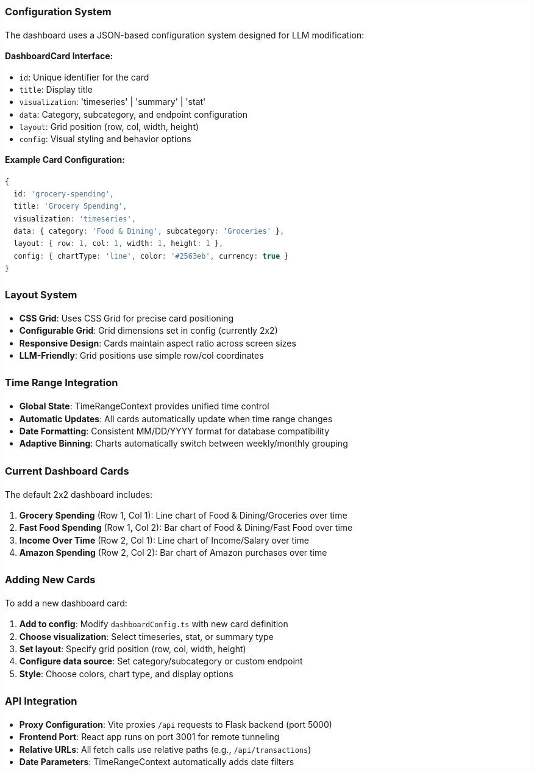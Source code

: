 ### Configuration System
The dashboard uses a JSON-based configuration system designed for LLM modification:

**DashboardCard Interface:**
- `id`: Unique identifier for the card
- `title`: Display title
- `visualization`: 'timeseries' | 'summary' | 'stat'
- `data`: Category, subcategory, and endpoint configuration
- `layout`: Grid position (row, col, width, height)
- `config`: Visual styling and behavior options

**Example Card Configuration:**
```typescript
{
  id: 'grocery-spending',
  title: 'Grocery Spending',
  visualization: 'timeseries',
  data: { category: 'Food & Dining', subcategory: 'Groceries' },
  layout: { row: 1, col: 1, width: 1, height: 1 },
  config: { chartType: 'line', color: '#2563eb', currency: true }
}
```

### Layout System
- **CSS Grid**: Uses CSS Grid for precise card positioning
- **Configurable Grid**: Grid dimensions set in config (currently 2x2)
- **Responsive Design**: Cards maintain aspect ratio across screen sizes
- **LLM-Friendly**: Grid positions use simple row/col coordinates

### Time Range Integration
- **Global State**: TimeRangeContext provides unified time control
- **Automatic Updates**: All cards automatically update when time range changes
- **Date Formatting**: Consistent MM/DD/YYYY format for database compatibility
- **Adaptive Binning**: Charts automatically switch between weekly/monthly grouping

### Current Dashboard Cards
The default 2x2 dashboard includes:
1. **Grocery Spending** (Row 1, Col 1): Line chart of Food & Dining/Groceries over time
2. **Fast Food Spending** (Row 1, Col 2): Bar chart of Food & Dining/Fast Food over time
3. **Income Over Time** (Row 2, Col 1): Line chart of Income/Salary over time
4. **Amazon Spending** (Row 2, Col 2): Bar chart of Amazon purchases over time

### Adding New Cards
To add a new dashboard card:

1. **Add to config**: Modify `dashboardConfig.ts` with new card definition
2. **Choose visualization**: Select timeseries, stat, or summary type
3. **Set layout**: Specify grid position (row, col, width, height)
4. **Configure data source**: Set category/subcategory or custom endpoint
5. **Style**: Choose colors, chart type, and display options

### API Integration
- **Proxy Configuration**: Vite proxies `/api` requests to Flask backend (port 5000)
- **Frontend Port**: React app runs on port 3001 for remote tunneling
- **Relative URLs**: All fetch calls use relative paths (e.g., `/api/transactions`)
- **Date Parameters**: TimeRangeContext automatically adds date filters
